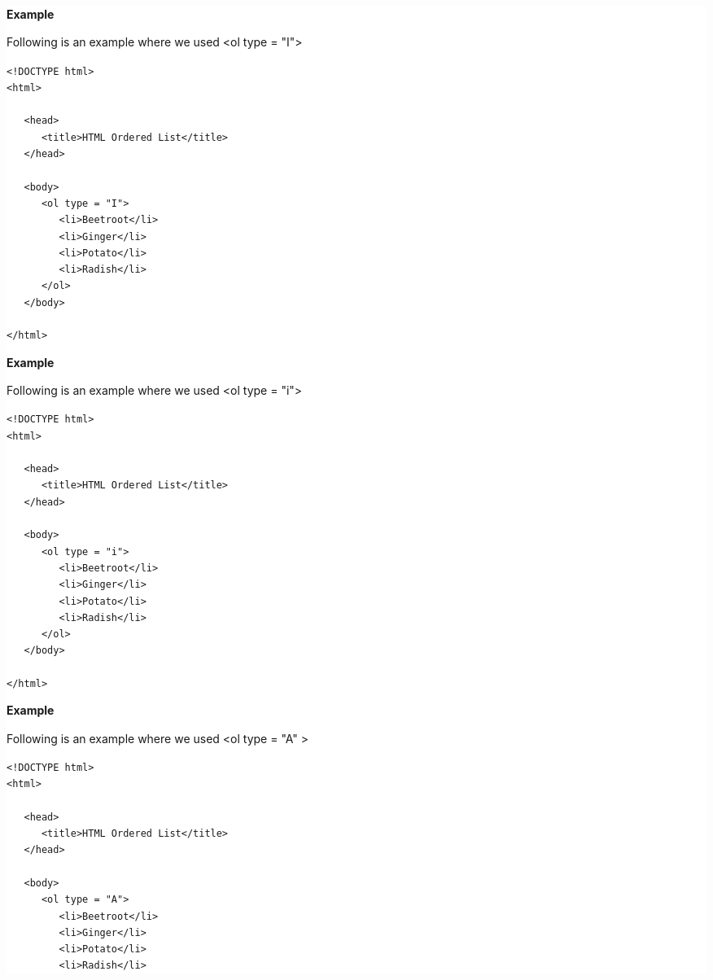 
**Example**

Following is an example where we used \<ol type = "I">

```
<!DOCTYPE html>
<html>

   <head>
      <title>HTML Ordered List</title>
   </head>

   <body>
      <ol type = "I">
         <li>Beetroot</li>
         <li>Ginger</li>
         <li>Potato</li>
         <li>Radish</li>
      </ol>
   </body>

</html>
```


**Example**

Following is an example where we used \<ol type = "i">

```
<!DOCTYPE html>
<html>

   <head>
      <title>HTML Ordered List</title>
   </head>

   <body>
      <ol type = "i">
         <li>Beetroot</li>
         <li>Ginger</li>
         <li>Potato</li>
         <li>Radish</li>
      </ol>
   </body>

</html>
```


**Example**

Following is an example where we used \<ol type = "A" >

```
<!DOCTYPE html>
<html>

   <head>
      <title>HTML Ordered List</title>
   </head>

   <body>
      <ol type = "A">
         <li>Beetroot</li>
         <li>Ginger</li>
         <li>Potato</li>
         <li>Radish</li>
```